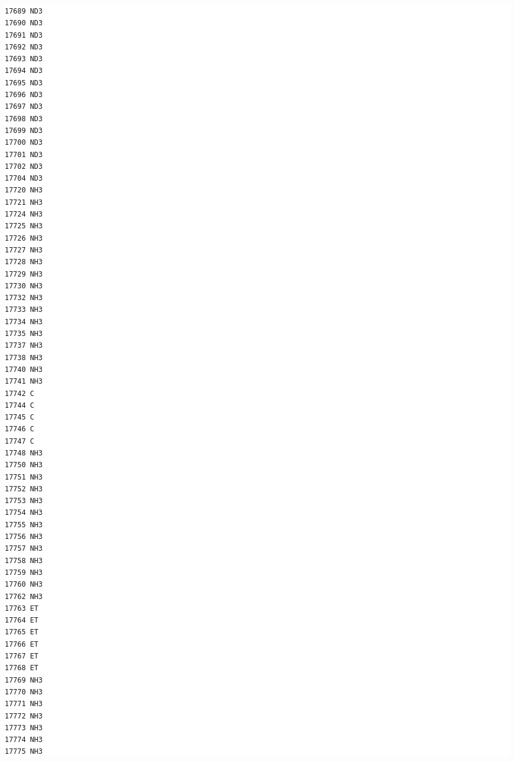 ```
17689 ND3
17690 ND3
17691 ND3
17692 ND3
17693 ND3
17694 ND3
17695 ND3
17696 ND3
17697 ND3
17698 ND3
17699 ND3
17700 ND3
17701 ND3
17702 ND3
17704 ND3
17720 NH3
17721 NH3
17724 NH3
17725 NH3
17726 NH3
17727 NH3
17728 NH3
17729 NH3
17730 NH3
17732 NH3
17733 NH3
17734 NH3
17735 NH3
17737 NH3
17738 NH3
17740 NH3
17741 NH3
17742 C
17744 C
17745 C
17746 C
17747 C
17748 NH3
17750 NH3
17751 NH3
17752 NH3
17753 NH3
17754 NH3
17755 NH3
17756 NH3
17757 NH3
17758 NH3
17759 NH3
17760 NH3
17762 NH3
17763 ET
17764 ET
17765 ET
17766 ET
17767 ET
17768 ET
17769 NH3
17770 NH3
17771 NH3
17772 NH3
17773 NH3
17774 NH3
17775 NH3
```